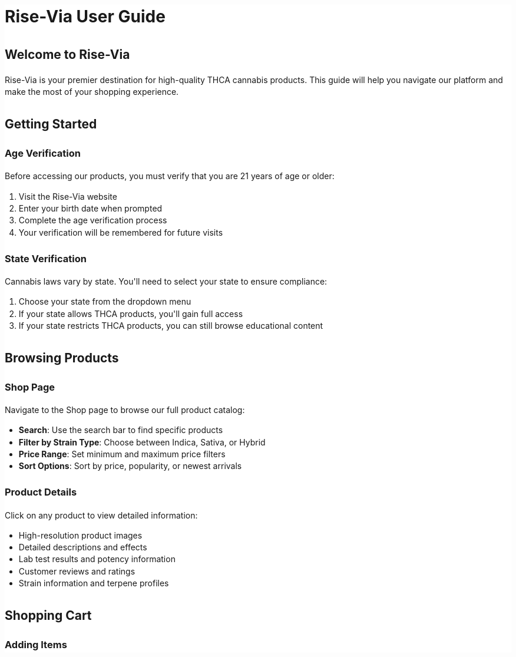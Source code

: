 # Rise-Via User Guide

## Welcome to Rise-Via

Rise-Via is your premier destination for high-quality THCA cannabis products. This guide will help you navigate our platform and make the most of your shopping experience.

## Getting Started

### Age Verification

Before accessing our products, you must verify that you are 21 years of age or older:

1. Visit the Rise-Via website
2. Enter your birth date when prompted
3. Complete the age verification process
4. Your verification will be remembered for future visits

### State Verification

Cannabis laws vary by state. You'll need to select your state to ensure compliance:

1. Choose your state from the dropdown menu
2. If your state allows THCA products, you'll gain full access
3. If your state restricts THCA products, you can still browse educational content

## Browsing Products

### Shop Page

Navigate to the Shop page to browse our full product catalog:

- **Search**: Use the search bar to find specific products
- **Filter by Strain Type**: Choose between Indica, Sativa, or Hybrid
- **Price Range**: Set minimum and maximum price filters
- **Sort Options**: Sort by price, popularity, or newest arrivals

### Product Details

Click on any product to view detailed information:

- High-resolution product images
- Detailed descriptions and effects
- Lab test results and potency information
- Customer reviews and ratings
- Strain information and terpene profiles

## Shopping Cart

### Adding Items
